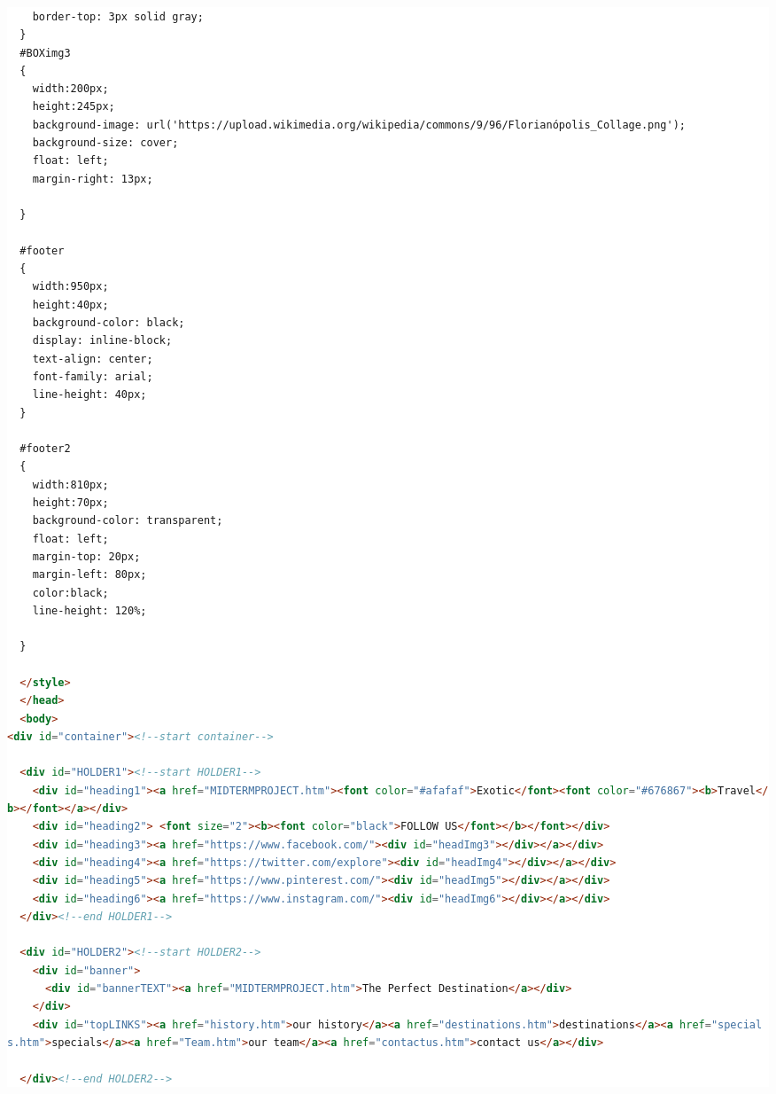 ```html
    border-top: 3px solid gray;
  }
  #BOXimg3
  {
    width:200px;
    height:245px;
    background-image: url('https://upload.wikimedia.org/wikipedia/commons/9/96/Florianópolis_Collage.png');
    background-size: cover;
    float: left;
    margin-right: 13px;

  }

  #footer
  {
    width:950px;
    height:40px;
    background-color: black;
    display: inline-block;
    text-align: center;
    font-family: arial;
    line-height: 40px;
  }

  #footer2
  {
    width:810px;
    height:70px;
    background-color: transparent;
    float: left;
    margin-top: 20px;
    margin-left: 80px;
    color:black;
    line-height: 120%;

  }

  </style>
  </head>
  <body>
<div id="container"><!--start container-->

  <div id="HOLDER1"><!--start HOLDER1-->
    <div id="heading1"><a href="MIDTERMPROJECT.htm"><font color="#afafaf">Exotic</font><font color="#676867"><b>Travel</b></font></a></div>
    <div id="heading2"> <font size="2"><b><font color="black">FOLLOW US</font></b></font></div>
    <div id="heading3"><a href="https://www.facebook.com/"><div id="headImg3"></div></a></div>
    <div id="heading4"><a href="https://twitter.com/explore"><div id="headImg4"></div></a></div>
    <div id="heading5"><a href="https://www.pinterest.com/"><div id="headImg5"></div></a></div>
    <div id="heading6"><a href="https://www.instagram.com/"><div id="headImg6"></div></a></div>
  </div><!--end HOLDER1-->

  <div id="HOLDER2"><!--start HOLDER2-->
    <div id="banner">
      <div id="bannerTEXT"><a href="MIDTERMPROJECT.htm">The Perfect Destination</a></div>
    </div>
    <div id="topLINKS"><a href="history.htm">our history</a><a href="destinations.htm">destinations</a><a href="specials.htm">specials</a><a href="Team.htm">our team</a><a href="contactus.htm">contact us</a></div>

  </div><!--end HOLDER2-->

```